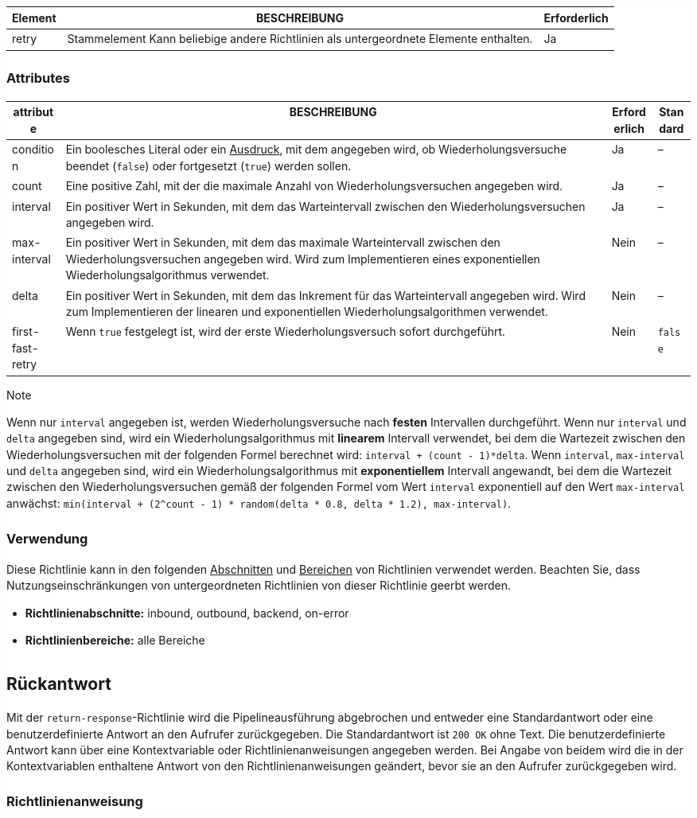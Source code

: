 | Element | BESCHREIBUNG                                                         | Erforderlich |
| ------- | ------------------------------------------------------------------- | -------- |
| retry   | Stammelement Kann beliebige andere Richtlinien als untergeordnete Elemente enthalten. | Ja      |

### <a name="attributes"></a>Attributes

| attribute        | BESCHREIBUNG                                                                                                                                           | Erforderlich | Standard |
| ---------------- | ----------------------------------------------------------------------------------------------------------------------------------------------------- | -------- | ------- |
| condition        | Ein boolesches Literal oder ein [Ausdruck](api-management-policy-expressions.md), mit dem angegeben wird, ob Wiederholungsversuche beendet (`false`) oder fortgesetzt (`true`) werden sollen.      | Ja      | –     |
| count            | Eine positive Zahl, mit der die maximale Anzahl von Wiederholungsversuchen angegeben wird.                                                                                | Ja      | –     |
| interval         | Ein positiver Wert in Sekunden, mit dem das Warteintervall zwischen den Wiederholungsversuchen angegeben wird.                                                                 | Ja      | –     |
| max-interval     | Ein positiver Wert in Sekunden, mit dem das maximale Warteintervall zwischen den Wiederholungsversuchen angegeben wird. Wird zum Implementieren eines exponentiellen Wiederholungsalgorithmus verwendet. | Nein        | –     |
| delta            | Ein positiver Wert in Sekunden, mit dem das Inkrement für das Warteintervall angegeben wird. Wird zum Implementieren der linearen und exponentiellen Wiederholungsalgorithmen verwendet.             | Nein        | –     |
| first-fast-retry | Wenn `true` festgelegt ist, wird der erste Wiederholungsversuch sofort durchgeführt.                                                                                  | Nein        | `false` |

> [!NOTE]
> Wenn nur `interval` angegeben ist, werden Wiederholungsversuche nach **festen** Intervallen durchgeführt.
> Wenn nur `interval` und `delta` angegeben sind, wird ein Wiederholungsalgorithmus mit **linearem** Intervall verwendet, bei dem die Wartezeit zwischen den Wiederholungsversuchen mit der folgenden Formel berechnet wird: `interval + (count - 1)*delta`.
> Wenn `interval`, `max-interval` und `delta` angegeben sind, wird ein Wiederholungsalgorithmus mit **exponentiellem** Intervall angewandt, bei dem die Wartezeit zwischen den Wiederholungsversuchen gemäß der folgenden Formel vom Wert `interval` exponentiell auf den Wert `max-interval` anwächst: `min(interval + (2^count - 1) * random(delta * 0.8, delta * 1.2), max-interval)`.

### <a name="usage"></a>Verwendung

Diese Richtlinie kann in den folgenden [Abschnitten](https://azure.microsoft.com/documentation/articles/api-management-howto-policies/#sections) und [Bereichen](https://azure.microsoft.com/documentation/articles/api-management-howto-policies/#scopes) von Richtlinien verwendet werden. Beachten Sie, dass Nutzungseinschränkungen von untergeordneten Richtlinien von dieser Richtlinie geerbt werden.

-   **Richtlinienabschnitte:** inbound, outbound, backend, on-error

-   **Richtlinienbereiche:** alle Bereiche

## <a name="return-response"></a><a name="ReturnResponse"></a> Rückantwort

Mit der `return-response`-Richtlinie wird die Pipelineausführung abgebrochen und entweder eine Standardantwort oder eine benutzerdefinierte Antwort an den Aufrufer zurückgegeben. Die Standardantwort ist `200 OK` ohne Text. Die benutzerdefinierte Antwort kann über eine Kontextvariable oder Richtlinienanweisungen angegeben werden. Bei Angabe von beidem wird die in der Kontextvariablen enthaltene Antwort von den Richtlinienanweisungen geändert, bevor sie an den Aufrufer zurückgegeben wird.

### <a name="policy-statement"></a>Richtlinienanweisung
